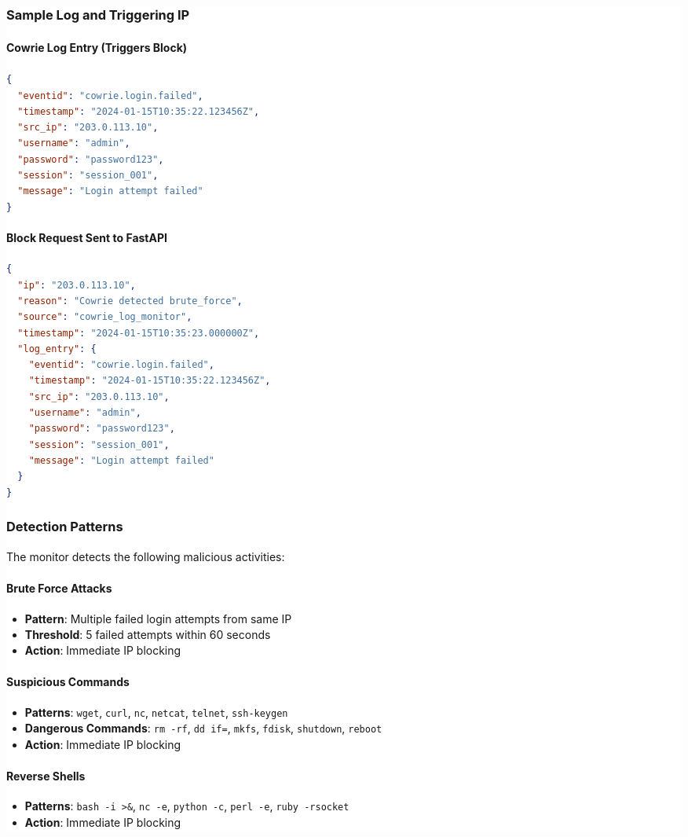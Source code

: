 ### Sample Log and Triggering IP

#### Cowrie Log Entry (Triggers Block)
```json
{
  "eventid": "cowrie.login.failed",
  "timestamp": "2024-01-15T10:35:22.123456Z",
  "src_ip": "203.0.113.10",
  "username": "admin",
  "password": "password123",
  "session": "session_001",
  "message": "Login attempt failed"
}
```

#### Block Request Sent to FastAPI
```json
{
  "ip": "203.0.113.10",
  "reason": "Cowrie detected brute_force",
  "source": "cowrie_log_monitor",
  "timestamp": "2024-01-15T10:35:23.000000Z",
  "log_entry": {
    "eventid": "cowrie.login.failed",
    "timestamp": "2024-01-15T10:35:22.123456Z",
    "src_ip": "203.0.113.10",
    "username": "admin",
    "password": "password123",
    "session": "session_001",
    "message": "Login attempt failed"
  }
}
```

### Detection Patterns

The monitor detects the following malicious activities:

#### Brute Force Attacks
- **Pattern**: Multiple failed login attempts from same IP
- **Threshold**: 5 failed attempts within 60 seconds
- **Action**: Immediate IP blocking

#### Suspicious Commands
- **Patterns**: `wget`, `curl`, `nc`, `netcat`, `telnet`, `ssh-keygen`
- **Dangerous Commands**: `rm -rf`, `dd if=`, `mkfs`, `fdisk`, `shutdown`, `reboot`
- **Action**: Immediate IP blocking

#### Reverse Shells
- **Patterns**: `bash -i >&`, `nc -e`, `python -c`, `perl -e`, `ruby -rsocket`
- **Action**: Immediate IP blocking
